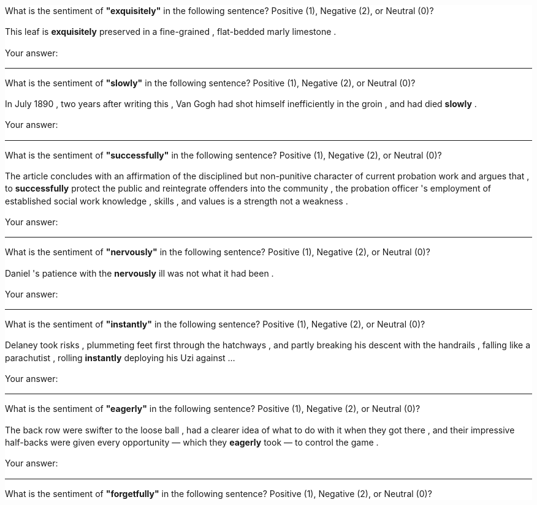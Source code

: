 What is the sentiment of **"exquisitely"** in the following sentence? Positive (1), Negative (2), or Neutral (0)?

This leaf is **exquisitely** preserved in a fine-grained , flat-bedded marly limestone .

Your answer: 

----------------
What is the sentiment of **"slowly"** in the following sentence? Positive (1), Negative (2), or Neutral (0)?

In July 1890 , two years after writing this , Van Gogh had shot himself inefficiently in the groin , and had died **slowly** .

Your answer: 

----------------
What is the sentiment of **"successfully"** in the following sentence? Positive (1), Negative (2), or Neutral (0)?

The article concludes with an affirmation of the disciplined but non-punitive character of current probation work and argues that , to **successfully** protect the public and reintegrate offenders into the community , the probation officer 's employment of established social work knowledge , skills , and values is a strength not a weakness .

Your answer: 

----------------
What is the sentiment of **"nervously"** in the following sentence? Positive (1), Negative (2), or Neutral (0)?

Daniel 's patience with the **nervously** ill was not what it had been .

Your answer: 

----------------
What is the sentiment of **"instantly"** in the following sentence? Positive (1), Negative (2), or Neutral (0)?

Delaney took risks , plummeting feet first through the hatchways , and partly breaking his descent with the handrails , falling like a parachutist , rolling **instantly** deploying his Uzi against …

Your answer: 

----------------
What is the sentiment of **"eagerly"** in the following sentence? Positive (1), Negative (2), or Neutral (0)?

The back row were swifter to the loose ball , had a clearer idea of what to do with it when they got there , and their impressive half-backs were given every opportunity — which they **eagerly** took — to control the game .

Your answer: 

----------------
What is the sentiment of **"forgetfully"** in the following sentence? Positive (1), Negative (2), or Neutral (0)?

